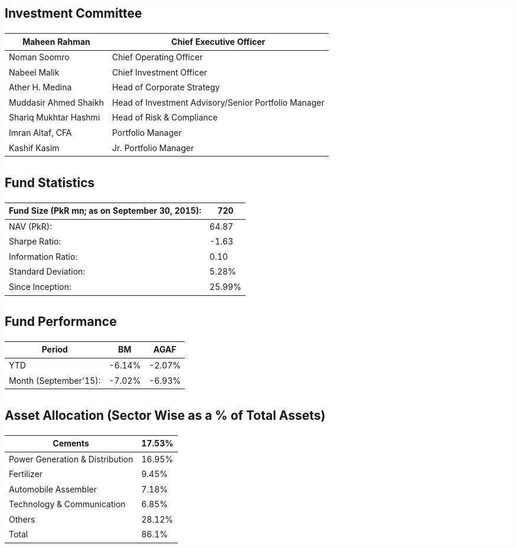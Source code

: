 ## Investment Committee

| Maheen Rahman         | Chief Executive Officer                              |
| --------------------- | ---------------------------------------------------- |
| Noman Soomro          | Chief Operating Officer                              |
| Nabeel Malik          | Chief Investment Officer                             |
| Ather H. Medina       | Head of Corporate Strategy                           |
| Muddasir Ahmed Shaikh | Head of Investment Advisory/Senior Portfolio Manager |
| Shariq Mukhtar Hashmi | Head of Risk & Compliance                            |
| Imran Altaf, CFA      | Portfolio Manager                                    |
| Kashif Kasim          | Jr. Portfolio Manager                                |

## Fund Statistics

| Fund Size (PkR mn; as on September 30, 2015): | 720    |
| --------------------------------------------- | ------ |
| NAV (PkR):                                    | 64.87  |
| Sharpe Ratio:                                 | -1.63  |
| Information Ratio:                            | 0.10   |
| Standard Deviation:                           | 5.28%  |
| Since Inception:                              | 25.99% |

## Fund Performance

| Period                | BM     | AGAF   |
| --------------------- | ------ | ------ |
| YTD                   | -6.14% | -2.07% |
| Month (September'15): | -7.02% | -6.93% |

## Asset Allocation (Sector Wise as a % of Total Assets)

| Cements                         | 17.53% |
| ------------------------------- | ------ |
| Power Generation & Distribution | 16.95% |
| Fertilizer                      | 9.45%  |
| Automobile Assembler            | 7.18%  |
| Technology & Communication      | 6.85%  |
| Others                          | 28.12% |
| Total                           | 86.1%  |
